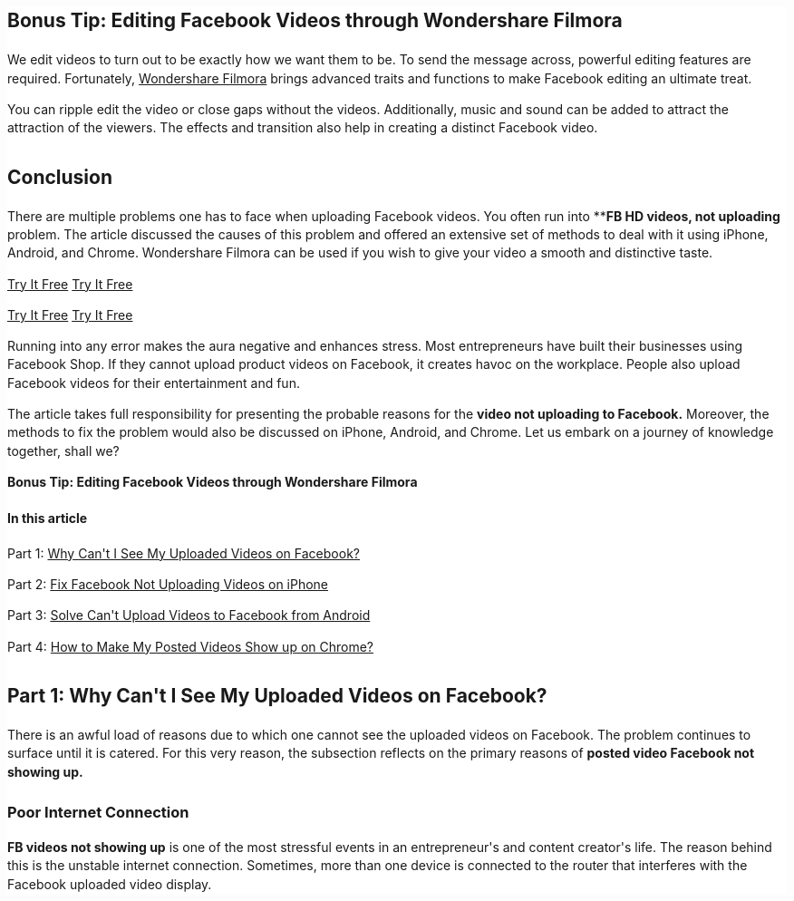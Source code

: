 ## Bonus Tip: Editing Facebook Videos through Wondershare Filmora

We edit videos to turn out to be exactly how we want them to be. To send the message across, powerful editing features are required. Fortunately, [Wondershare Filmora](https://tools.techidaily.com/wondershare/filmora/download/) brings advanced traits and functions to make Facebook editing an ultimate treat.

You can ripple edit the video or close gaps without the videos. Additionally, music and sound can be added to attract the attraction of the viewers. The effects and transition also help in creating a distinct Facebook video.

## Conclusion

There are multiple problems one has to face when uploading Facebook videos. You often run into ****FB HD videos, not uploading** problem. The article discussed the causes of this problem and offered an extensive set of methods to deal with it using iPhone, Android, and Chrome. Wondershare Filmora can be used if you wish to give your video a smooth and distinctive taste.

[Try It Free](https://tools.techidaily.com/wondershare/filmora/download/) [Try It Free](https://tools.techidaily.com/wondershare/filmora/download/)

[Try It Free](https://tools.techidaily.com/wondershare/filmora/download/) [Try It Free](https://tools.techidaily.com/wondershare/filmora/download/)

Running into any error makes the aura negative and enhances stress. Most entrepreneurs have built their businesses using Facebook Shop. If they cannot upload product videos on Facebook, it creates havoc on the workplace. People also upload Facebook videos for their entertainment and fun.

The article takes full responsibility for presenting the probable reasons for the **video not uploading to Facebook.** Moreover, the methods to fix the problem would also be discussed on iPhone, Android, and Chrome. Let us embark on a journey of knowledge together, shall we?

**Bonus Tip: Editing Facebook Videos through Wondershare Filmora**

#### In this article

Part 1: [Why Can't I See My Uploaded Videos on Facebook?](#step1)

Part 2: [Fix Facebook Not Uploading Videos on iPhone](#step2)

Part 3: [Solve Can't Upload Videos to Facebook from Android](#step3)

Part 4: [How to Make My Posted Videos Show up on Chrome?](#step4)

## Part 1: Why Can't I See My Uploaded Videos on Facebook?

There is an awful load of reasons due to which one cannot see the uploaded videos on Facebook. The problem continues to surface until it is catered. For this very reason, the subsection reflects on the primary reasons of **posted video Facebook not showing up.**

### Poor Internet Connection

**FB videos not showing up** is one of the most stressful events in an entrepreneur's and content creator's life. The reason behind this is the unstable internet connection. Sometimes, more than one device is connected to the router that interferes with the Facebook uploaded video display.
